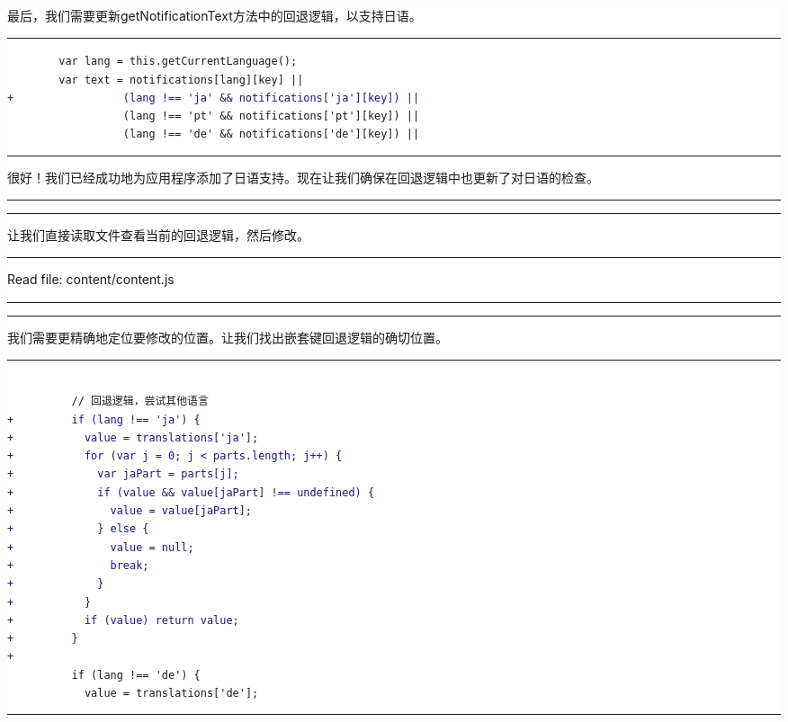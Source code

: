 
最后，我们需要更新getNotificationText方法中的回退逻辑，以支持日语。

---

```diff
        var lang = this.getCurrentLanguage();
        var text = notifications[lang][key] || 
+                 (lang !== 'ja' && notifications['ja'][key]) ||
                  (lang !== 'pt' && notifications['pt'][key]) ||
                  (lang !== 'de' && notifications['de'][key]) ||
```

---

很好！我们已经成功地为应用程序添加了日语支持。现在让我们确保在回退逻辑中也更新了对日语的检查。

---



---

让我们直接读取文件查看当前的回退逻辑，然后修改。

---

Read file: content/content.js

---



---

我们需要更精确地定位要修改的位置。让我们找出嵌套键回退逻辑的确切位置。

---

```diff
          
          // 回退逻辑，尝试其他语言
+         if (lang !== 'ja') {
+           value = translations['ja'];
+           for (var j = 0; j < parts.length; j++) {
+             var jaPart = parts[j];
+             if (value && value[jaPart] !== undefined) {
+               value = value[jaPart];
+             } else {
+               value = null;
+               break;
+             }
+           }
+           if (value) return value;
+         }
+         
          if (lang !== 'de') {
            value = translations['de'];
```

---